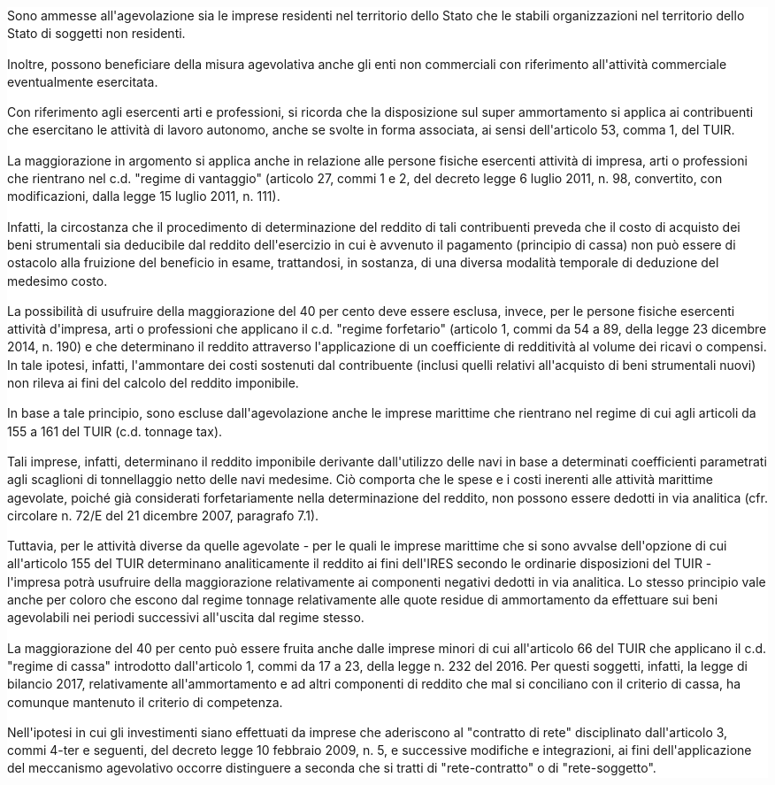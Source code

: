 Sono ammesse all'agevolazione sia le imprese residenti nel territorio dello Stato che le stabili organizzazioni nel territorio dello Stato di soggetti non residenti.

Inoltre, possono beneficiare della misura agevolativa anche gli enti non commerciali con riferimento all'attività commerciale eventualmente esercitata.

Con riferimento agli esercenti arti e professioni, si ricorda che la disposizione sul super ammortamento si applica ai contribuenti che esercitano le attività di lavoro autonomo, anche se svolte in forma associata, ai sensi dell'articolo 53, comma 1, del TUIR.

La maggiorazione in argomento si applica anche in relazione alle persone fisiche esercenti attività di impresa, arti o professioni che rientrano nel c.d. "regime di vantaggio" (articolo 27, commi 1 e 2, del decreto legge 6 luglio 2011, n. 98, convertito, con modificazioni, dalla legge 15 luglio 2011, n. 111).

Infatti, la circostanza che il procedimento di determinazione del reddito di tali contribuenti preveda che il costo di acquisto dei beni strumentali sia deducibile dal reddito dell'esercizio in cui è avvenuto il pagamento (principio di cassa) non può essere di ostacolo alla fruizione del beneficio in esame, trattandosi, in sostanza, di una diversa modalità temporale di deduzione del medesimo costo.

La possibilità di usufruire della maggiorazione del 40 per cento deve essere esclusa, invece, per le persone fisiche esercenti attività d'impresa, arti o professioni che applicano il c.d. "regime forfetario" (articolo 1, commi da 54 a 89, della legge 23 dicembre 2014, n. 190) e che determinano il reddito attraverso l'applicazione di un coefficiente di redditività al volume dei ricavi o compensi. In tale ipotesi, infatti, l'ammontare dei costi sostenuti dal contribuente (inclusi quelli relativi all'acquisto di beni strumentali nuovi) non rileva ai fini del calcolo del reddito imponibile.

In base a tale principio, sono escluse dall'agevolazione anche le imprese marittime che rientrano nel regime di cui agli articoli da 155 a 161 del TUIR (c.d. tonnage tax).

Tali imprese, infatti, determinano il reddito imponibile derivante dall'utilizzo delle navi in base a determinati coefficienti parametrati agli scaglioni di tonnellaggio netto delle navi medesime. Ciò comporta che le spese e i costi inerenti alle attività marittime agevolate, poiché già considerati forfetariamente nella determinazione del reddito, non possono essere dedotti in via analitica (cfr. circolare n. 72/E del 21 dicembre 2007, paragrafo 7.1).

Tuttavia, per le attività diverse da quelle agevolate - per le quali le imprese marittime che si sono avvalse dell'opzione di cui all'articolo 155 del TUIR determinano analiticamente il reddito ai fini dell'IRES secondo le ordinarie disposizioni del TUIR - l'impresa potrà usufruire della maggiorazione relativamente ai componenti negativi dedotti in via analitica. Lo stesso principio vale anche per coloro che escono dal regime tonnage relativamente alle quote residue di ammortamento da effettuare sui beni agevolabili nei periodi successivi all'uscita dal regime stesso.

La maggiorazione del 40 per cento può essere fruita anche dalle imprese minori di cui all'articolo 66 del TUIR che applicano il c.d. "regime di cassa" introdotto dall'articolo 1, commi da 17 a 23, della legge n. 232 del 2016. Per questi soggetti, infatti, la legge di bilancio 2017, relativamente all'ammortamento e ad altri componenti di reddito che mal si conciliano con il criterio di cassa, ha comunque mantenuto il criterio di competenza.

Nell'ipotesi in cui gli investimenti siano effettuati da imprese che aderiscono al "contratto di rete" disciplinato dall'articolo 3, commi 4-ter e seguenti, del decreto legge 10 febbraio 2009, n. 5, e successive modifiche e integrazioni, ai
fini dell'applicazione del meccanismo agevolativo occorre distinguere a seconda che si tratti di "rete-contratto" o di "rete-soggetto".
